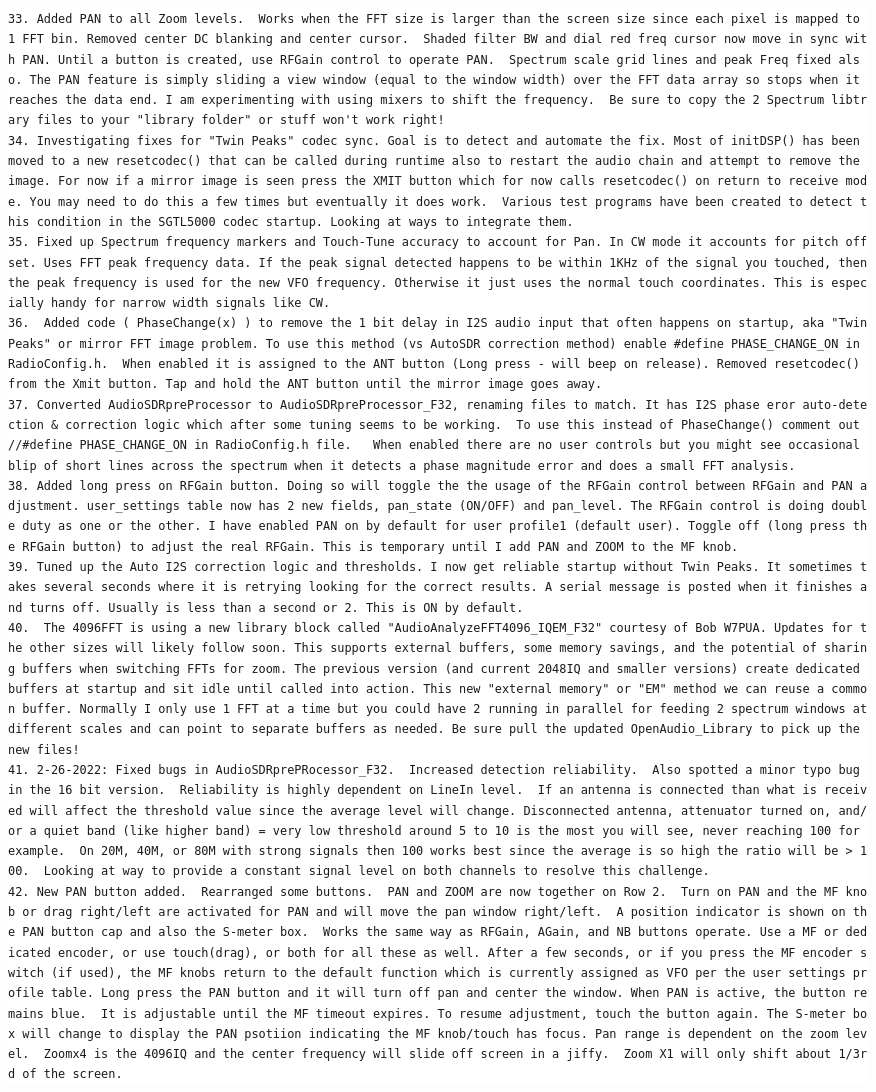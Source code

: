     33. Added PAN to all Zoom levels.  Works when the FFT size is larger than the screen size since each pixel is mapped to 1 FFT bin. Removed center DC blanking and center cursor.  Shaded filter BW and dial red freq cursor now move in sync with PAN. Until a button is created, use RFGain control to operate PAN.  Spectrum scale grid lines and peak Freq fixed also. The PAN feature is simply sliding a view window (equal to the window width) over the FFT data array so stops when it reaches the data end. I am experimenting with using mixers to shift the frequency.  Be sure to copy the 2 Spectrum libtrary files to your "library folder" or stuff won't work right!
    34. Investigating fixes for "Twin Peaks" codec sync. Goal is to detect and automate the fix. Most of initDSP() has been moved to a new resetcodec() that can be called during runtime also to restart the audio chain and attempt to remove the image. For now if a mirror image is seen press the XMIT button which for now calls resetcodec() on return to receive mode. You may need to do this a few times but eventually it does work.  Various test programs have been created to detect this condition in the SGTL5000 codec startup. Looking at ways to integrate them.
    35. Fixed up Spectrum frequency markers and Touch-Tune accuracy to account for Pan. In CW mode it accounts for pitch offset. Uses FFT peak frequency data. If the peak signal detected happens to be within 1KHz of the signal you touched, then the peak frequency is used for the new VFO frequency. Otherwise it just uses the normal touch coordinates. This is especially handy for narrow width signals like CW. 
    36.  Added code ( PhaseChange(x) ) to remove the 1 bit delay in I2S audio input that often happens on startup, aka "Twin Peaks" or mirror FFT image problem. To use this method (vs AutoSDR correction method) enable #define PHASE_CHANGE_ON in RadioConfig.h.  When enabled it is assigned to the ANT button (Long press - will beep on release). Removed resetcodec() from the Xmit button. Tap and hold the ANT button until the mirror image goes away. 
    37. Converted AudioSDRpreProcessor to AudioSDRpreProcessor_F32, renaming files to match. It has I2S phase eror auto-detection & correction logic which after some tuning seems to be working.  To use this instead of PhaseChange() comment out //#define PHASE_CHANGE_ON in RadioConfig.h file.   When enabled there are no user controls but you might see occasional blip of short lines across the spectrum when it detects a phase magnitude error and does a small FFT analysis.  
    38. Added long press on RFGain button. Doing so will toggle the the usage of the RFGain control between RFGain and PAN adjustment. user_settings table now has 2 new fields, pan_state (ON/OFF) and pan_level. The RFGain control is doing double duty as one or the other. I have enabled PAN on by default for user profile1 (default user). Toggle off (long press the RFGain button) to adjust the real RFGain. This is temporary until I add PAN and ZOOM to the MF knob.
    39. Tuned up the Auto I2S correction logic and thresholds. I now get reliable startup without Twin Peaks. It sometimes takes several seconds where it is retrying looking for the correct results. A serial message is posted when it finishes and turns off. Usually is less than a second or 2. This is ON by default.
    40.  The 4096FFT is using a new library block called "AudioAnalyzeFFT4096_IQEM_F32" courtesy of Bob W7PUA. Updates for the other sizes will likely follow soon. This supports external buffers, some memory savings, and the potential of sharing buffers when switching FFTs for zoom. The previous version (and current 2048IQ and smaller versions) create dedicated buffers at startup and sit idle until called into action. This new "external memory" or "EM" method we can reuse a common buffer. Normally I only use 1 FFT at a time but you could have 2 running in parallel for feeding 2 spectrum windows at different scales and can point to separate buffers as needed. Be sure pull the updated OpenAudio_Library to pick up the new files!
    41. 2-26-2022: Fixed bugs in AudioSDRprePRocessor_F32.  Increased detection reliability.  Also spotted a minor typo bug in the 16 bit version.  Reliability is highly dependent on LineIn level.  If an antenna is connected than what is received will affect the threshold value since the average level will change. Disconnected antenna, attenuator turned on, and/or a quiet band (like higher band) = very low threshold around 5 to 10 is the most you will see, never reaching 100 for example.  On 20M, 40M, or 80M with strong signals then 100 works best since the average is so high the ratio will be > 100.  Looking at way to provide a constant signal level on both channels to resolve this challenge. 
    42. New PAN button added.  Rearranged some buttons.  PAN and ZOOM are now together on Row 2.  Turn on PAN and the MF knob or drag right/left are activated for PAN and will move the pan window right/left.  A position indicator is shown on the PAN button cap and also the S-meter box.  Works the same way as RFGain, AGain, and NB buttons operate. Use a MF or dedicated encoder, or use touch(drag), or both for all these as well. After a few seconds, or if you press the MF encoder switch (if used), the MF knobs return to the default function which is currently assigned as VFO per the user settings profile table. Long press the PAN button and it will turn off pan and center the window. When PAN is active, the button remains blue.  It is adjustable until the MF timeout expires. To resume adjustment, touch the button again. The S-meter box will change to display the PAN psotiion indicating the MF knob/touch has focus. Pan range is dependent on the zoom level.  Zoomx4 is the 4096IQ and the center frequency will slide off screen in a jiffy.  Zoom X1 will only shift about 1/3rd of the screen. 